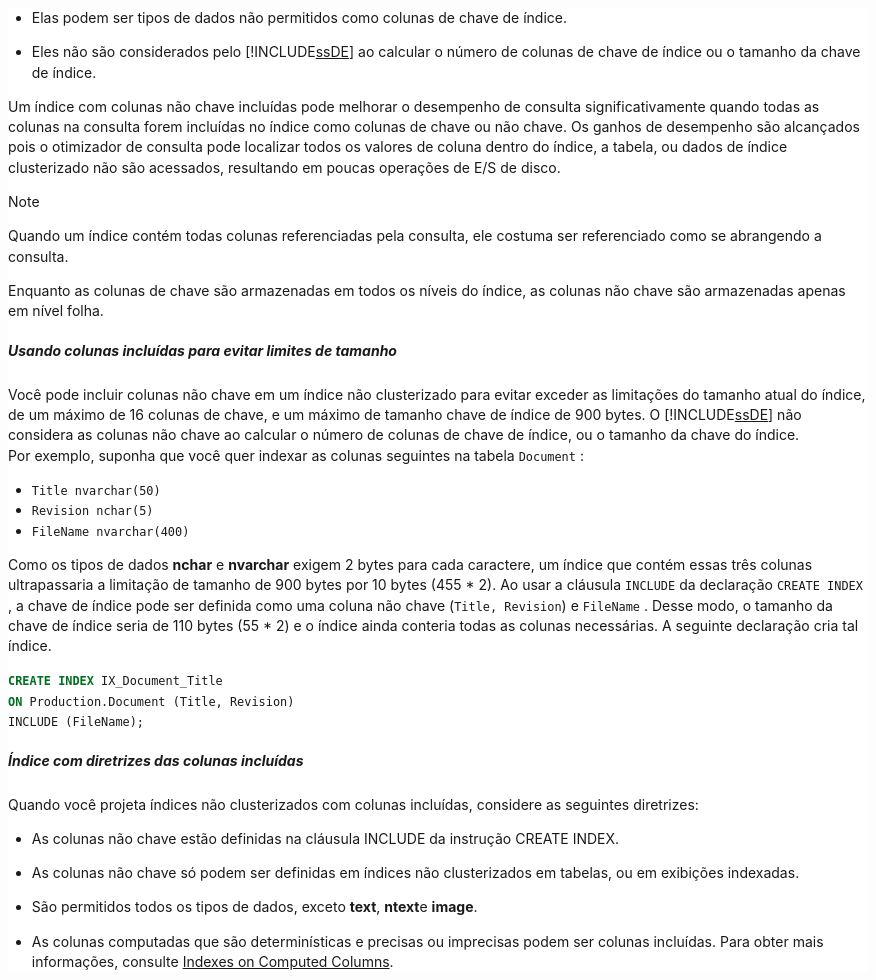 -   Elas podem ser tipos de dados não permitidos como colunas de chave de índice.  
  
-   Eles não são considerados pelo [!INCLUDE[ssDE](../includes/ssde-md.md)] ao calcular o número de colunas de chave de índice ou o tamanho da chave de índice.  
  
 Um índice com colunas não chave incluídas pode melhorar o desempenho de consulta significativamente quando todas as colunas na consulta forem incluídas no índice como colunas de chave ou não chave. Os ganhos de desempenho são alcançados pois o otimizador de consulta pode localizar todos os valores de coluna dentro do índice, a tabela, ou dados de índice clusterizado não são acessados, resultando em poucas operações de E/S de disco.  
  
> [!NOTE]  
> Quando um índice contém todas colunas referenciadas pela consulta, ele costuma ser referenciado como se abrangendo a consulta.  
  
 Enquanto as colunas de chave são armazenadas em todos os níveis do índice, as colunas não chave são armazenadas apenas em nível folha.  
  
##### <a name="using-included-columns-to-avoid-size-limits"></a>Usando colunas incluídas para evitar limites de tamanho  
 Você pode incluir colunas não chave em um índice não clusterizado para evitar exceder as limitações do tamanho atual do índice, de um máximo de 16 colunas de chave, e um máximo de tamanho chave de índice de 900 bytes. O [!INCLUDE[ssDE](../includes/ssde-md.md)] não considera as colunas não chave ao calcular o número de colunas de chave de índice, ou o tamanho da chave do índice.   
 Por exemplo, suponha que você quer indexar as colunas seguintes na tabela `Document` :  
 *  `Title nvarchar(50)`  
 *  `Revision nchar(5)`  
 *  `FileName nvarchar(400)`  
  
 Como os tipos de dados **nchar** e **nvarchar** exigem 2 bytes para cada caractere, um índice que contém essas três colunas ultrapassaria a limitação de tamanho de 900 bytes por 10 bytes (455 * 2). Ao usar a cláusula `INCLUDE` da declaração `CREATE INDEX` , a chave de índice pode ser definida como uma coluna não chave (`Title, Revision`) e `FileName` . Desse modo, o tamanho da chave de índice seria de 110 bytes (55 \* 2) e o índice ainda conteria todas as colunas necessárias. A seguinte declaração cria tal índice.  
  
```sql  
CREATE INDEX IX_Document_Title   
ON Production.Document (Title, Revision)   
INCLUDE (FileName);   
```  
  
##### <a name="index-with-included-columns-guidelines"></a>Índice com diretrizes das colunas incluídas  
Quando você projeta índices não clusterizados com colunas incluídas, considere as seguintes diretrizes:  
  
-   As colunas não chave estão definidas na cláusula INCLUDE da instrução CREATE INDEX.  
  
-   As colunas não chave só podem ser definidas em índices não clusterizados em tabelas, ou em exibições indexadas.  
  
-   São permitidos todos os tipos de dados, exceto **text**, **ntext**e **image**.  
  
-   As colunas computadas que são determinísticas e precisas ou imprecisas podem ser colunas incluídas. Para obter mais informações, consulte [Indexes on Computed Columns](../relational-databases/indexes/indexes-on-computed-columns.md).  
  